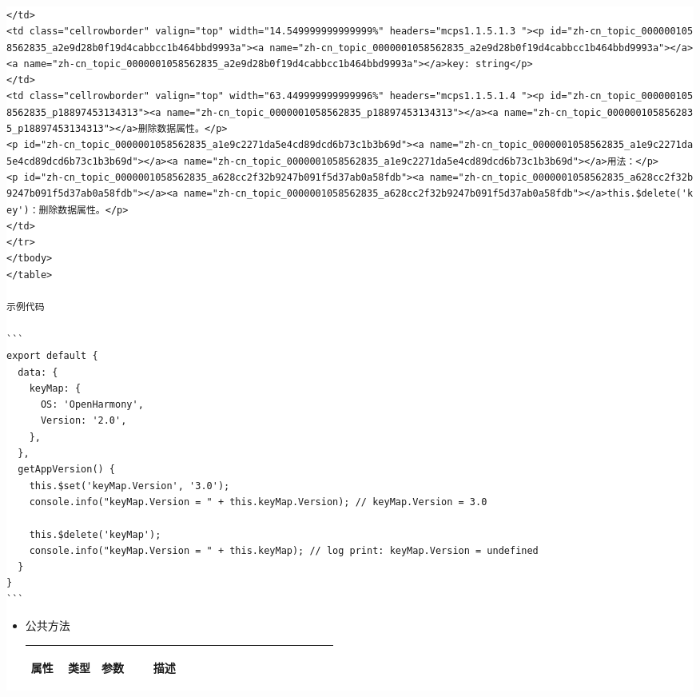     </td>
    <td class="cellrowborder" valign="top" width="14.549999999999999%" headers="mcps1.1.5.1.3 "><p id="zh-cn_topic_0000001058562835_a2e9d28b0f19d4cabbcc1b464bbd9993a"><a name="zh-cn_topic_0000001058562835_a2e9d28b0f19d4cabbcc1b464bbd9993a"></a><a name="zh-cn_topic_0000001058562835_a2e9d28b0f19d4cabbcc1b464bbd9993a"></a>key: string</p>
    </td>
    <td class="cellrowborder" valign="top" width="63.449999999999996%" headers="mcps1.1.5.1.4 "><p id="zh-cn_topic_0000001058562835_p18897453134313"><a name="zh-cn_topic_0000001058562835_p18897453134313"></a><a name="zh-cn_topic_0000001058562835_p18897453134313"></a>删除数据属性。</p>
    <p id="zh-cn_topic_0000001058562835_a1e9c2271da5e4cd89dcd6b73c1b3b69d"><a name="zh-cn_topic_0000001058562835_a1e9c2271da5e4cd89dcd6b73c1b3b69d"></a><a name="zh-cn_topic_0000001058562835_a1e9c2271da5e4cd89dcd6b73c1b3b69d"></a>用法：</p>
    <p id="zh-cn_topic_0000001058562835_a628cc2f32b9247b091f5d37ab0a58fdb"><a name="zh-cn_topic_0000001058562835_a628cc2f32b9247b091f5d37ab0a58fdb"></a><a name="zh-cn_topic_0000001058562835_a628cc2f32b9247b091f5d37ab0a58fdb"></a>this.$delete('key')：删除数据属性。</p>
    </td>
    </tr>
    </tbody>
    </table>

    示例代码

    ```
    export default {
      data: {
        keyMap: {
          OS: 'OpenHarmony',
          Version: '2.0',
        },
      },
      getAppVersion() {
        this.$set('keyMap.Version', '3.0');
        console.info("keyMap.Version = " + this.keyMap.Version); // keyMap.Version = 3.0
    
        this.$delete('keyMap');
        console.info("keyMap.Version = " + this.keyMap); // log print: keyMap.Version = undefined
      }
    }
    ```

-   公共方法

    <a name="zh-cn_topic_0000001058562835_te12ef71dd85347738d3670aaa9934476"></a>
    <table><thead align="left"><tr id="zh-cn_topic_0000001058562835_r7c071c236183461dbd8e78bce0073401"><th class="cellrowborder" valign="top" width="12%" id="mcps1.1.5.1.1"><p id="zh-cn_topic_0000001058562835_a4abb4994ac12403f88c36b8b34a739ec"><a name="zh-cn_topic_0000001058562835_a4abb4994ac12403f88c36b8b34a739ec"></a><a name="zh-cn_topic_0000001058562835_a4abb4994ac12403f88c36b8b34a739ec"></a>属性</p>
    </th>
    <th class="cellrowborder" valign="top" width="10.91%" id="mcps1.1.5.1.2"><p id="zh-cn_topic_0000001058562835_abb7baa4b7f9a4e068d85d3fd731987cf"><a name="zh-cn_topic_0000001058562835_abb7baa4b7f9a4e068d85d3fd731987cf"></a><a name="zh-cn_topic_0000001058562835_abb7baa4b7f9a4e068d85d3fd731987cf"></a>类型</p>
    </th>
    <th class="cellrowborder" valign="top" width="16.85%" id="mcps1.1.5.1.3"><p id="zh-cn_topic_0000001058562835_aeac2f3bdee564731ace449ab67008c2c"><a name="zh-cn_topic_0000001058562835_aeac2f3bdee564731ace449ab67008c2c"></a><a name="zh-cn_topic_0000001058562835_aeac2f3bdee564731ace449ab67008c2c"></a>参数</p>
    </th>
    <th class="cellrowborder" valign="top" width="60.24%" id="mcps1.1.5.1.4"><p id="zh-cn_topic_0000001058562835_af669c9f192954747ba61f011dcb6b1c7"><a name="zh-cn_topic_0000001058562835_af669c9f192954747ba61f011dcb6b1c7"></a><a name="zh-cn_topic_0000001058562835_af669c9f192954747ba61f011dcb6b1c7"></a>描述</p>
    </th>
    </tr>
    </thead>